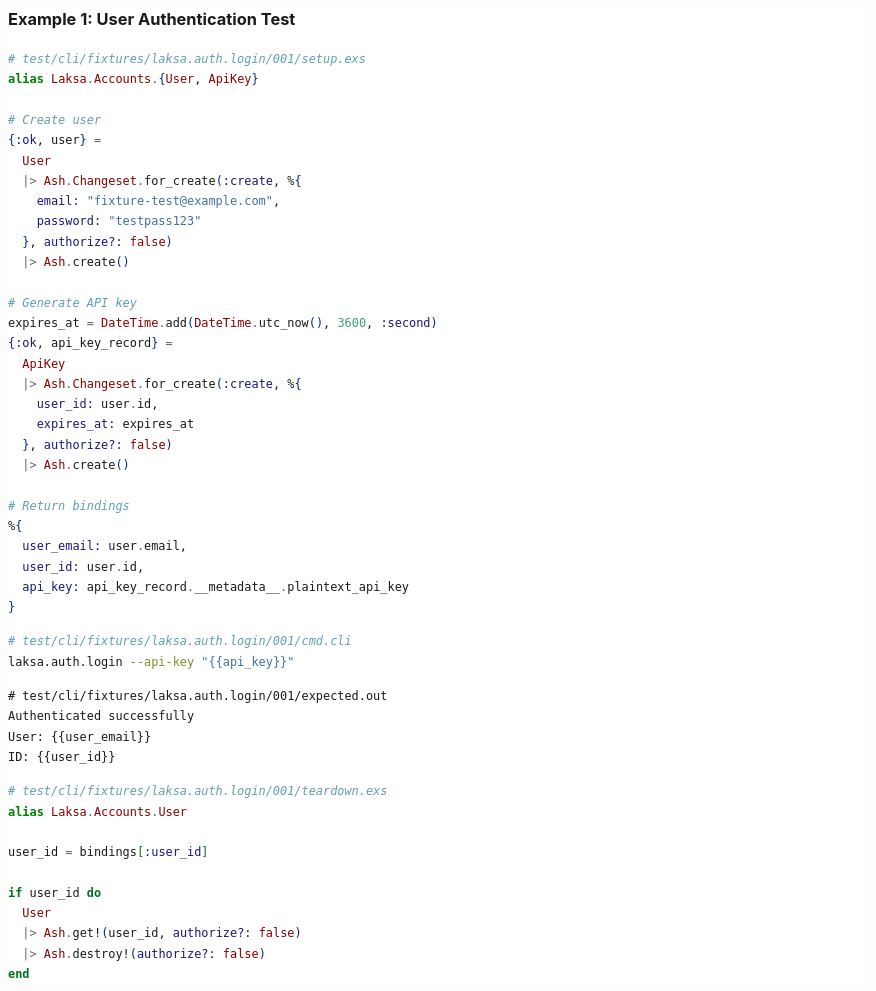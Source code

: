 ### Example 1: User Authentication Test

```elixir
# test/cli/fixtures/laksa.auth.login/001/setup.exs
alias Laksa.Accounts.{User, ApiKey}

# Create user
{:ok, user} =
  User
  |> Ash.Changeset.for_create(:create, %{
    email: "fixture-test@example.com",
    password: "testpass123"
  }, authorize?: false)
  |> Ash.create()

# Generate API key
expires_at = DateTime.add(DateTime.utc_now(), 3600, :second)
{:ok, api_key_record} =
  ApiKey
  |> Ash.Changeset.for_create(:create, %{
    user_id: user.id,
    expires_at: expires_at
  }, authorize?: false)
  |> Ash.create()

# Return bindings
%{
  user_email: user.email,
  user_id: user.id,
  api_key: api_key_record.__metadata__.plaintext_api_key
}
```

```bash
# test/cli/fixtures/laksa.auth.login/001/cmd.cli
laksa.auth.login --api-key "{{api_key}}"
```

```
# test/cli/fixtures/laksa.auth.login/001/expected.out
Authenticated successfully
User: {{user_email}}
ID: {{user_id}}
```

```elixir
# test/cli/fixtures/laksa.auth.login/001/teardown.exs
alias Laksa.Accounts.User

user_id = bindings[:user_id]

if user_id do
  User
  |> Ash.get!(user_id, authorize?: false)
  |> Ash.destroy!(authorize?: false)
end
```
